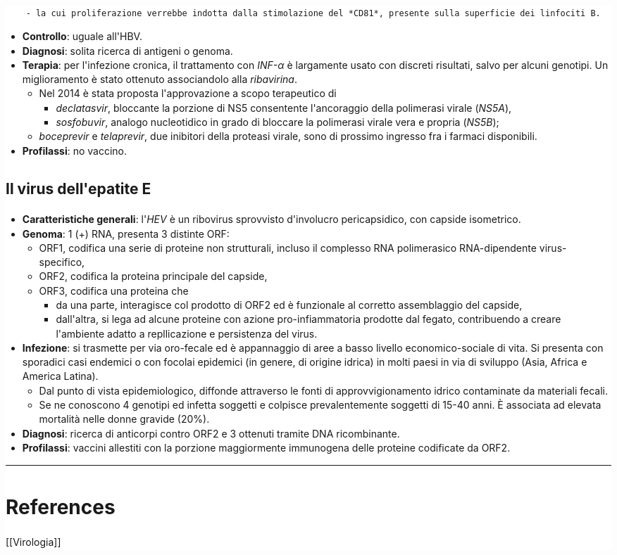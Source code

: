 		- la cui proliferazione verrebbe indotta dalla stimolazione del *CD81*, presente sulla superficie dei linfociti B.
- **Controllo**: uguale all'HBV.
- **Diagnosi**: solita ricerca di antigeni o genoma.
- **Terapia**: per l'infezione cronica, il trattamento con *INF-α* è largamente usato con discreti risultati, salvo per alcuni genotipi. Un miglioramento è stato ottenuto associandolo alla *ribavirina*.
	- Nel 2014 è stata proposta l'approvazione a scopo terapeutico di
		- *declatasvir*, bloccante la porzione di NS5 consentente l'ancoraggio della polimerasi virale (*NS5A*),
		- *sosfobuvir*, analogo nucleotidico in grado di bloccare la polimerasi virale vera e propria (*NS5B*);
	- *boceprevir* e *telaprevir*, due inibitori della proteasi virale, sono di prossimo ingresso fra i farmaci disponibili.
- **Profilassi**: no vaccino.

## Il virus dell'epatite E
- **Caratteristiche generali**: l'*HEV* è un ribovirus sprovvisto d'involucro pericapsidico, con capside isometrico.
- **Genoma**: 1 (+) RNA, presenta 3 distinte ORF:
	- ORF1, codifica una serie di proteine non strutturali, incluso il complesso RNA polimerasico RNA-dipendente virus-specifico,
	- ORF2, codifica la proteina principale del capside,
	- ORF3, codifica una proteina che
		- da una parte, interagisce col prodotto di ORF2 ed è funzionale al corretto assemblaggio del capside,
		- dall'altra, si lega ad alcune proteine con azione pro-infiammatoria prodotte dal fegato, contribuendo a creare l'ambiente adatto a repllicazione e persistenza del virus.
- **Infezione**: si trasmette per via oro-fecale ed è appannaggio di aree a basso livello economico-sociale di vita. Si presenta con sporadici casi endemici o con focolai epidemici (in genere, di origine idrica) in molti paesi in via di sviluppo (Asia, Africa e America Latina).
	- Dal punto di vista epidemiologico, diffonde attraverso le fonti di approvvigionamento idrico contaminate da materiali fecali.
	- Se ne conoscono 4 genotipi ed infetta soggetti e colpisce prevalentemente soggetti di 15-40 anni. È associata ad elevata mortalità nelle donne gravide (20%).
- **Diagnosi**: ricerca di anticorpi contro ORF2 e 3 ottenuti tramite DNA ricombinante.
- **Profilassi**: vaccini allestiti con la porzione maggiormente immunogena delle proteine codificate da ORF2.
---
# References
[[Virologia]]
